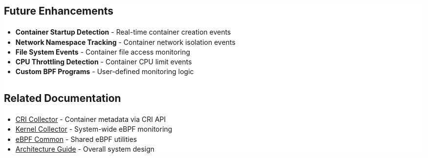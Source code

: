 ## Future Enhancements

- **Container Startup Detection** - Real-time container creation events
- **Network Namespace Tracking** - Container network isolation events
- **File System Events** - Container file access monitoring
- **CPU Throttling Detection** - Container CPU limit events
- **Custom BPF Programs** - User-defined monitoring logic

## Related Documentation

- [CRI Collector](../cri/README.md) - Container metadata via CRI API
- [Kernel Collector](../kernel/README.md) - System-wide eBPF monitoring
- [eBPF Common](../bpf_common/README.md) - Shared eBPF utilities
- [Architecture Guide](../../ARCHITECTURE.md) - Overall system design